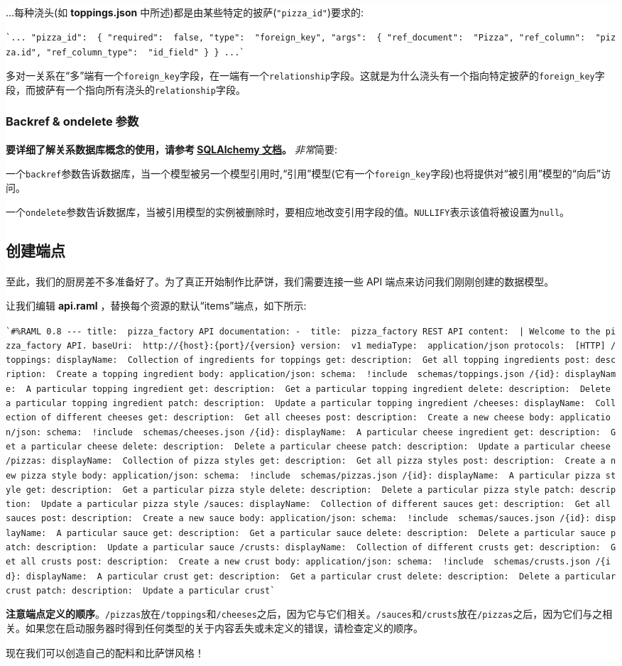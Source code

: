 …每种浇头(如 **toppings.json** 中所述)都是由某些特定的披萨(`"pizza_id"`)要求的:

```
`... "pizza_id":  { "required":  false, "type":  "foreign_key", "args":  { "ref_document":  "Pizza", "ref_column":  "pizza.id", "ref_column_type":  "id_field" } } ...` 
```

多对一关系在“多”端有一个`foreign_key`字段，在一端有一个`relationship`字段。这就是为什么浇头有一个指向特定披萨的`foreign_key`字段，而披萨有一个指向所有浇头的`relationship`字段。

### Backref & ondelete 参数

**要详细了解关系数据库概念的使用，请参考 [SQLAlchemy 文档](http://docs.sqlalchemy.org/en/latest/orm/basic_relationships.html)。** *非常*简要:

一个`backref`参数告诉数据库，当一个模型被另一个模型引用时,“引用”模型(它有一个`foreign_key`字段)也将提供对“被引用”模型的“向后”访问。

一个`ondelete`参数告诉数据库，当被引用模型的实例被删除时，要相应地改变引用字段的值。`NULLIFY`表示该值将被设置为`null`。

## 创建端点

至此，我们的厨房差不多准备好了。为了真正开始制作比萨饼，我们需要连接一些 API 端点来访问我们刚刚创建的数据模型。

让我们编辑 **api.raml** ，替换每个资源的默认“items”端点，如下所示:

```
`#%RAML 0.8 --- title:  pizza_factory API documentation: -  title:  pizza_factory REST API content:  | Welcome to the pizza_factory API. baseUri:  http://{host}:{port}/{version} version:  v1 mediaType:  application/json protocols:  [HTTP] /toppings: displayName:  Collection of ingredients for toppings get: description:  Get all topping ingredients post: description:  Create a topping ingredient body: application/json: schema:  !include  schemas/toppings.json /{id}: displayName:  A particular topping ingredient get: description:  Get a particular topping ingredient delete: description:  Delete a particular topping ingredient patch: description:  Update a particular topping ingredient /cheeses: displayName:  Collection of different cheeses get: description:  Get all cheeses post: description:  Create a new cheese body: application/json: schema:  !include  schemas/cheeses.json /{id}: displayName:  A particular cheese ingredient get: description:  Get a particular cheese delete: description:  Delete a particular cheese patch: description:  Update a particular cheese /pizzas: displayName:  Collection of pizza styles get: description:  Get all pizza styles post: description:  Create a new pizza style body: application/json: schema:  !include  schemas/pizzas.json /{id}: displayName:  A particular pizza style get: description:  Get a particular pizza style delete: description:  Delete a particular pizza style patch: description:  Update a particular pizza style /sauces: displayName:  Collection of different sauces get: description:  Get all sauces post: description:  Create a new sauce body: application/json: schema:  !include  schemas/sauces.json /{id}: displayName:  A particular sauce get: description:  Get a particular sauce delete: description:  Delete a particular sauce patch: description:  Update a particular sauce /crusts: displayName:  Collection of different crusts get: description:  Get all crusts post: description:  Create a new crust body: application/json: schema:  !include  schemas/crusts.json /{id}: displayName:  A particular crust get: description:  Get a particular crust delete: description:  Delete a particular crust patch: description:  Update a particular crust` 
```

**注意端点定义的顺序**。`/pizzas`放在`/toppings`和`/cheeses`之后，因为它与它们相关。`/sauces`和`/crusts`放在`/pizzas`之后，因为它们与之相关。如果您在启动服务器时得到任何类型的关于内容丢失或未定义的错误，请检查定义的顺序。

现在我们可以创造自己的配料和比萨饼风格！
